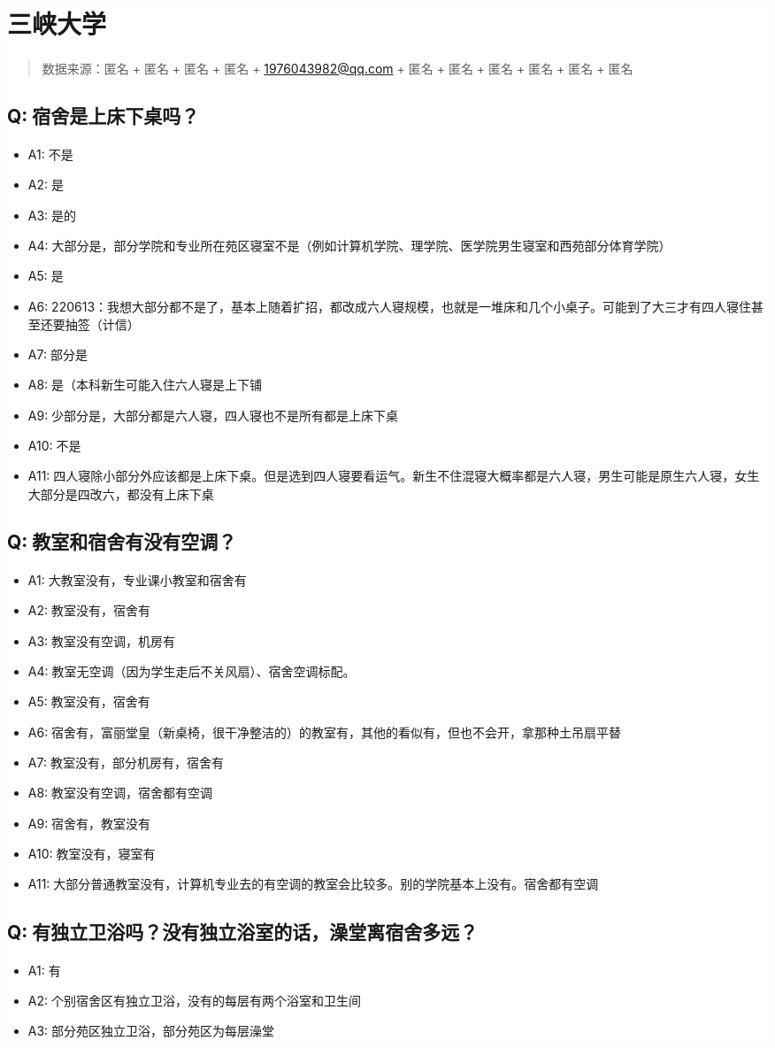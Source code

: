 # 三峡大学

> 数据来源：匿名 + 匿名 + 匿名 + 匿名 + 1976043982@qq.com + 匿名 + 匿名 + 匿名 + 匿名 + 匿名 + 匿名

## Q: 宿舍是上床下桌吗？

- A1: 不是

- A2: 是

- A3: 是的

- A4: 大部分是，部分学院和专业所在苑区寝室不是（例如计算机学院、理学院、医学院男生寝室和西苑部分体育学院）

- A5: 是

- A6: 220613：我想大部分都不是了，基本上随着扩招，都改成六人寝规模，也就是一堆床和几个小桌子。可能到了大三才有四人寝住甚至还要抽签（计信）

- A7: 部分是

- A8: 是（本科新生可能入住六人寝是上下铺

- A9: 少部分是，大部分都是六人寝，四人寝也不是所有都是上床下桌

- A10: 不是

- A11: 四人寝除小部分外应该都是上床下桌。但是选到四人寝要看运气。新生不住混寝大概率都是六人寝，男生可能是原生六人寝，女生大部分是四改六，都没有上床下桌

## Q: 教室和宿舍有没有空调？

- A1: 大教室没有，专业课小教室和宿舍有

- A2: 教室没有，宿舍有

- A3: 教室没有空调，机房有

- A4: 教室无空调（因为学生走后不关风扇）、宿舍空调标配。

- A5: 教室没有，宿舍有

- A6: 宿舍有，富丽堂皇（新桌椅，很干净整洁的）的教室有，其他的看似有，但也不会开，拿那种土吊扇平替

- A7: 教室没有，部分机房有，宿舍有

- A8: 教室没有空调，宿舍都有空调

- A9: 宿舍有，教室没有

- A10: 教室没有，寝室有

- A11: 大部分普通教室没有，计算机专业去的有空调的教室会比较多。别的学院基本上没有。宿舍都有空调

## Q: 有独立卫浴吗？没有独立浴室的话，澡堂离宿舍多远？

- A1: 有

- A2: 个别宿舍区有独立卫浴，没有的每层有两个浴室和卫生间

- A3: 部分苑区独立卫浴，部分苑区为每层澡堂
